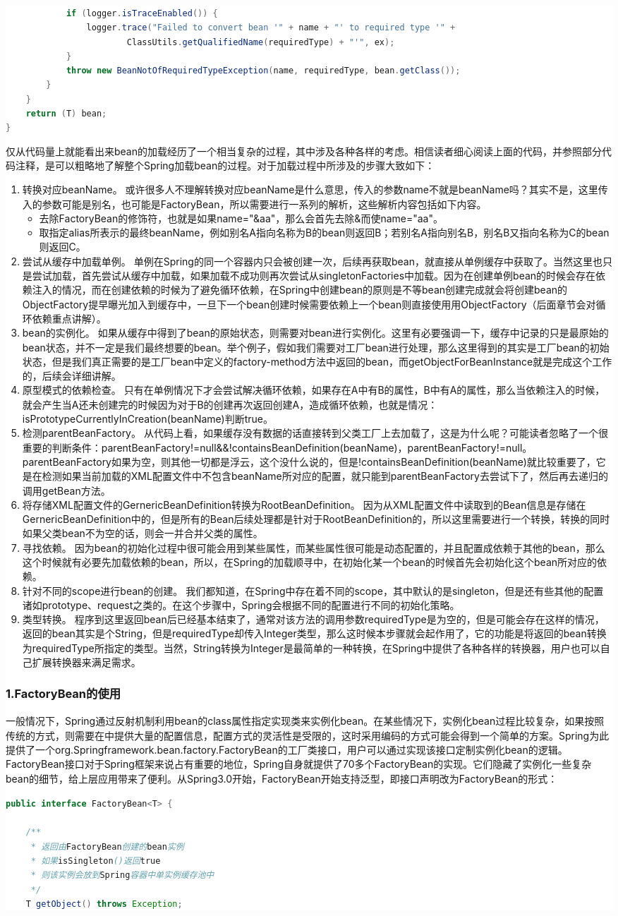 ``` java
            if (logger.isTraceEnabled()) {
                logger.trace("Failed to convert bean '" + name + "' to required type '" +
                        ClassUtils.getQualifiedName(requiredType) + "'", ex);
            }
            throw new BeanNotOfRequiredTypeException(name, requiredType, bean.getClass());
        }
    }
    return (T) bean;
}
```

仅从代码量上就能看出来bean的加载经历了一个相当复杂的过程，其中涉及各种各样的考虑。相信读者细心阅读上面的代码，并参照部分代码注释，是可以粗略地了解整个Spring加载bean的过程。对于加载过程中所涉及的步骤大致如下：
1. 转换对应beanName。
   或许很多人不理解转换对应beanName是什么意思，传入的参数name不就是beanName吗？其实不是，这里传入的参数可能是别名，也可能是FactoryBean，所以需要进行一系列的解析，这些解析内容包括如下内容。
    - 去除FactoryBean的修饰符，也就是如果name="&aa"，那么会首先去除&而使name="aa"。
    - 取指定alias所表示的最终beanName，例如别名A指向名称为B的bean则返回B；若别名A指向别名B，别名B又指向名称为C的bean则返回C。
2. 尝试从缓存中加载单例。
单例在Spring的同一个容器内只会被创建一次，后续再获取bean，就直接从单例缓存中获取了。当然这里也只是尝试加载，首先尝试从缓存中加载，如果加载不成功则再次尝试从singletonFactories中加载。因为在创建单例bean的时候会存在依赖注入的情况，而在创建依赖的时候为了避免循环依赖，在Spring中创建bean的原则是不等bean创建完成就会将创建bean的ObjectFactory提早曝光加入到缓存中，一旦下一个bean创建时候需要依赖上一个bean则直接使用用ObjectFactory（后面章节会对循环依赖重点讲解）。
3. bean的实例化。
如果从缓存中得到了bean的原始状态，则需要对bean进行实例化。这里有必要强调一下，缓存中记录的只是最原始的bean状态，并不一定是我们最终想要的bean。举个例子，假如我们需要对工厂bean进行处理，那么这里得到的其实是工厂bean的初始状态，但是我们真正需要的是工厂bean中定义的factory-method方法中返回的bean，而getObjectForBeanInstance就是完成这个工作的，后续会详细讲解。
4. 原型模式的依赖检查。
只有在单例情况下才会尝试解决循环依赖，如果存在A中有B的属性，B中有A的属性，那么当依赖注入的时候，就会产生当A还未创建完的时候因为对于B的创建再次返回创建A，造成循环依赖，也就是情况：isPrototypeCurrentlyInCreation(beanName)判断true。
5. 检测parentBeanFactory。
从代码上看，如果缓存没有数据的话直接转到父类工厂上去加载了，这是为什么呢？可能读者忽略了一个很重要的判断条件：parentBeanFactory!=null&&!containsBeanDefinition(beanName)，parentBeanFactory!=null。parentBeanFactory如果为空，则其他一切都是浮云，这个没什么说的，但是!containsBeanDefinition(beanName)就比较重要了，它是在检测如果当前加载的XML配置文件中不包含beanName所对应的配置，就只能到parentBeanFactory去尝试下了，然后再去递归的调用getBean方法。
6. 将存储XML配置文件的GernericBeanDefinition转换为RootBeanDefinition。
因为从XML配置文件中读取到的Bean信息是存储在GernericBeanDefinition中的，但是所有的Bean后续处理都是针对于RootBeanDefinition的，所以这里需要进行一个转换，转换的同时如果父类bean不为空的话，则会一并合并父类的属性。
7. 寻找依赖。
因为bean的初始化过程中很可能会用到某些属性，而某些属性很可能是动态配置的，并且配置成依赖于其他的bean，那么这个时候就有必要先加载依赖的bean，所以，在Spring的加载顺寻中，在初始化某一个bean的时候首先会初始化这个bean所对应的依赖。
8. 针对不同的scope进行bean的创建。
我们都知道，在Spring中存在着不同的scope，其中默认的是singleton，但是还有些其他的配置诸如prototype、request之类的。在这个步骤中，Spring会根据不同的配置进行不同的初始化策略。
9. 类型转换。
程序到这里返回bean后已经基本结束了，通常对该方法的调用参数requiredType是为空的，但是可能会存在这样的情况，返回的bean其实是个String，但是requiredType却传入Integer类型，那么这时候本步骤就会起作用了，它的功能是将返回的bean转换为requiredType所指定的类型。当然，String转换为Integer是最简单的一种转换，在Spring中提供了各种各样的转换器，用户也可以自己扩展转换器来满足需求。

### 1.FactoryBean的使用

一般情况下，Spring通过反射机制利用bean的class属性指定实现类来实例化bean。在某些情况下，实例化bean过程比较复杂，如果按照传统的方式，则需要在<bean>中提供大量的配置信息，配置方式的灵活性是受限的，这时采用编码的方式可能会得到一个简单的方案。Spring为此提供了一个org.Springframework.bean.factory.FactoryBean的工厂类接口，用户可以通过实现该接口定制实例化bean的逻辑。
FactoryBean接口对于Spring框架来说占有重要的地位，Spring自身就提供了70多个FactoryBean的实现。它们隐藏了实例化一些复杂bean的细节，给上层应用带来了便利。从Spring3.0开始，FactoryBean开始支持泛型，即接口声明改为FactoryBean<T>的形式：
``` java
public interface FactoryBean<T> {

    /**
     * 返回由FactoryBean创建的bean实例
     * 如果isSingleton()返回true
     * 则该实例会放到Spring容器中单实例缓存池中
     */
    T getObject() throws Exception;
```